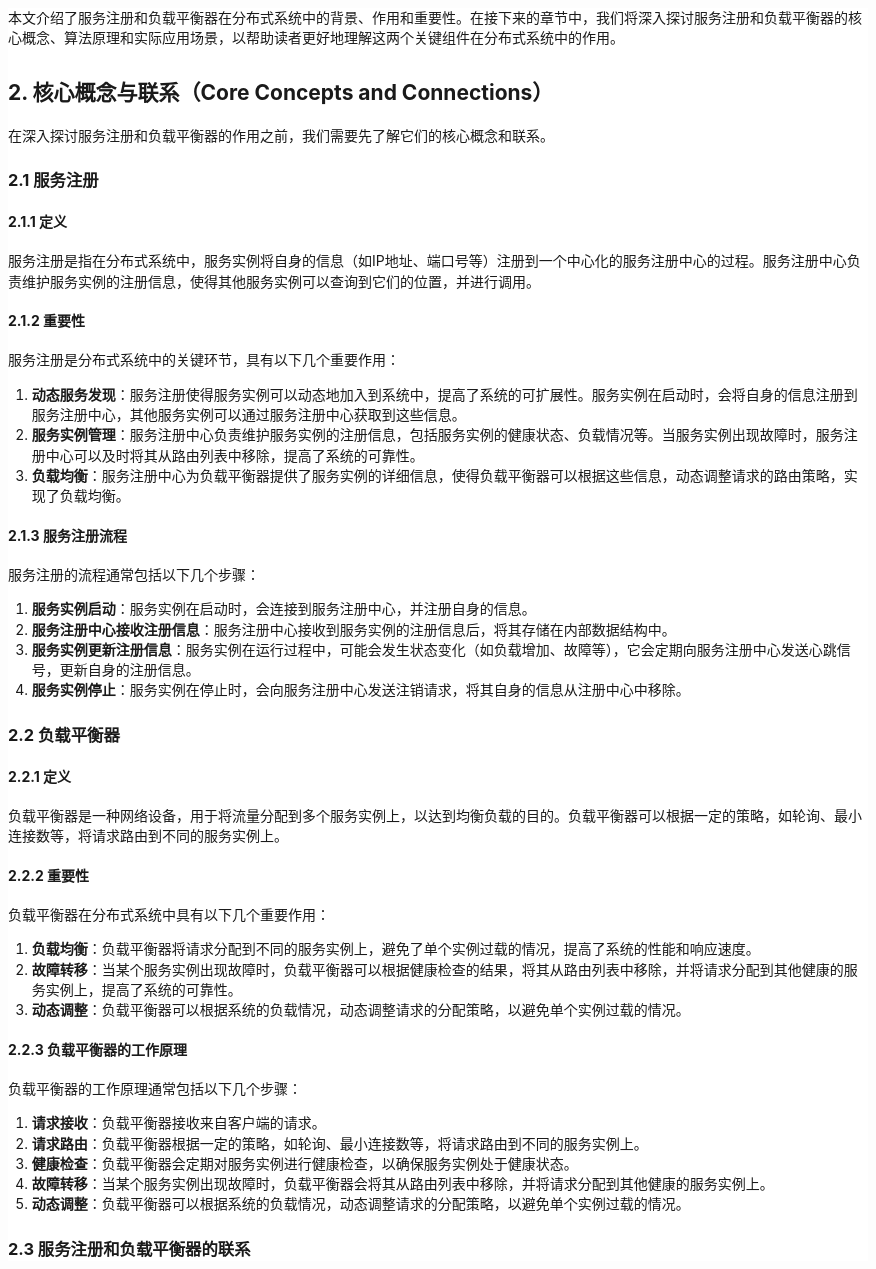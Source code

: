 本文介绍了服务注册和负载平衡器在分布式系统中的背景、作用和重要性。在接下来的章节中，我们将深入探讨服务注册和负载平衡器的核心概念、算法原理和实际应用场景，以帮助读者更好地理解这两个关键组件在分布式系统中的作用。

## 2. 核心概念与联系（Core Concepts and Connections）

在深入探讨服务注册和负载平衡器的作用之前，我们需要先了解它们的核心概念和联系。

### 2.1 服务注册

#### 2.1.1 定义

服务注册是指在分布式系统中，服务实例将自身的信息（如IP地址、端口号等）注册到一个中心化的服务注册中心的过程。服务注册中心负责维护服务实例的注册信息，使得其他服务实例可以查询到它们的位置，并进行调用。

#### 2.1.2 重要性

服务注册是分布式系统中的关键环节，具有以下几个重要作用：

1. **动态服务发现**：服务注册使得服务实例可以动态地加入到系统中，提高了系统的可扩展性。服务实例在启动时，会将自身的信息注册到服务注册中心，其他服务实例可以通过服务注册中心获取到这些信息。
2. **服务实例管理**：服务注册中心负责维护服务实例的注册信息，包括服务实例的健康状态、负载情况等。当服务实例出现故障时，服务注册中心可以及时将其从路由列表中移除，提高了系统的可靠性。
3. **负载均衡**：服务注册中心为负载平衡器提供了服务实例的详细信息，使得负载平衡器可以根据这些信息，动态调整请求的路由策略，实现了负载均衡。

#### 2.1.3 服务注册流程

服务注册的流程通常包括以下几个步骤：

1. **服务实例启动**：服务实例在启动时，会连接到服务注册中心，并注册自身的信息。
2. **服务注册中心接收注册信息**：服务注册中心接收到服务实例的注册信息后，将其存储在内部数据结构中。
3. **服务实例更新注册信息**：服务实例在运行过程中，可能会发生状态变化（如负载增加、故障等），它会定期向服务注册中心发送心跳信号，更新自身的注册信息。
4. **服务实例停止**：服务实例在停止时，会向服务注册中心发送注销请求，将其自身的信息从注册中心中移除。

### 2.2 负载平衡器

#### 2.2.1 定义

负载平衡器是一种网络设备，用于将流量分配到多个服务实例上，以达到均衡负载的目的。负载平衡器可以根据一定的策略，如轮询、最小连接数等，将请求路由到不同的服务实例上。

#### 2.2.2 重要性

负载平衡器在分布式系统中具有以下几个重要作用：

1. **负载均衡**：负载平衡器将请求分配到不同的服务实例上，避免了单个实例过载的情况，提高了系统的性能和响应速度。
2. **故障转移**：当某个服务实例出现故障时，负载平衡器可以根据健康检查的结果，将其从路由列表中移除，并将请求分配到其他健康的服务实例上，提高了系统的可靠性。
3. **动态调整**：负载平衡器可以根据系统的负载情况，动态调整请求的分配策略，以避免单个实例过载的情况。

#### 2.2.3 负载平衡器的工作原理

负载平衡器的工作原理通常包括以下几个步骤：

1. **请求接收**：负载平衡器接收来自客户端的请求。
2. **请求路由**：负载平衡器根据一定的策略，如轮询、最小连接数等，将请求路由到不同的服务实例上。
3. **健康检查**：负载平衡器会定期对服务实例进行健康检查，以确保服务实例处于健康状态。
4. **故障转移**：当某个服务实例出现故障时，负载平衡器会将其从路由列表中移除，并将请求分配到其他健康的服务实例上。
5. **动态调整**：负载平衡器可以根据系统的负载情况，动态调整请求的分配策略，以避免单个实例过载的情况。

### 2.3 服务注册和负载平衡器的联系
